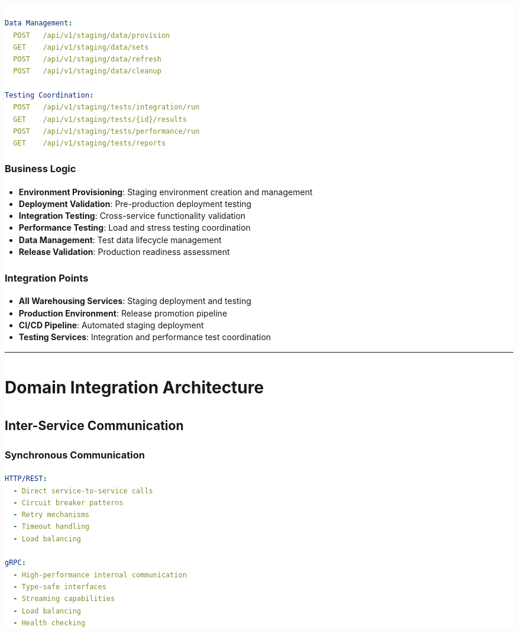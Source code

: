 ```yaml

Data Management:
  POST   /api/v1/staging/data/provision
  GET    /api/v1/staging/data/sets
  POST   /api/v1/staging/data/refresh
  POST   /api/v1/staging/data/cleanup

Testing Coordination:
  POST   /api/v1/staging/tests/integration/run
  GET    /api/v1/staging/tests/{id}/results
  POST   /api/v1/staging/tests/performance/run
  GET    /api/v1/staging/tests/reports
```

### Business Logic
- **Environment Provisioning**: Staging environment creation and management
- **Deployment Validation**: Pre-production deployment testing
- **Integration Testing**: Cross-service functionality validation
- **Performance Testing**: Load and stress testing coordination
- **Data Management**: Test data lifecycle management
- **Release Validation**: Production readiness assessment

### Integration Points
- **All Warehousing Services**: Staging deployment and testing
- **Production Environment**: Release promotion pipeline
- **CI/CD Pipeline**: Automated staging deployment
- **Testing Services**: Integration and performance test coordination

---

# Domain Integration Architecture

## Inter-Service Communication

### Synchronous Communication
```yaml
HTTP/REST:
  - Direct service-to-service calls
  - Circuit breaker patterns
  - Retry mechanisms
  - Timeout handling
  - Load balancing

gRPC:
  - High-performance internal communication
  - Type-safe interfaces
  - Streaming capabilities
  - Load balancing
  - Health checking
```
